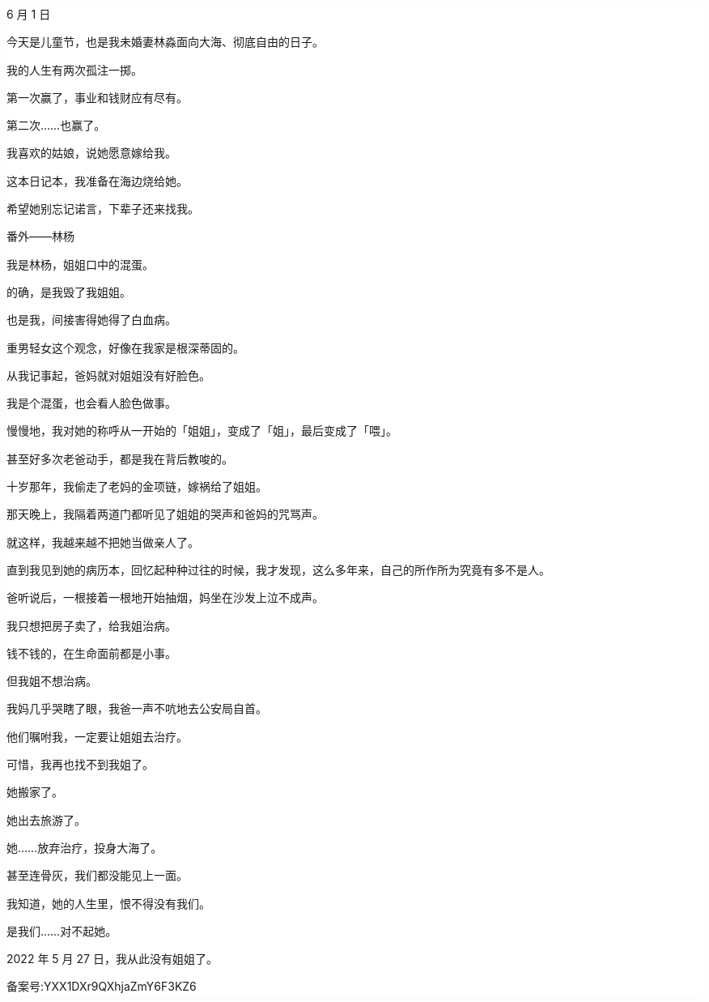 6 月 1 日

今天是儿童节，也是我未婚妻林淼面向大海、彻底自由的日子。

我的人生有两次孤注一掷。

第一次赢了，事业和钱财应有尽有。

第二次……也赢了。

我喜欢的姑娘，说她愿意嫁给我。

这本日记本，我准备在海边烧给她。

希望她别忘记诺言，下辈子还来找我。

番外——林杨

我是林杨，姐姐口中的混蛋。

的确，是我毁了我姐姐。

也是我，间接害得她得了白血病。

重男轻女这个观念，好像在我家是根深蒂固的。

从我记事起，爸妈就对姐姐没有好脸色。

我是个混蛋，也会看人脸色做事。

慢慢地，我对她的称呼从一开始的「姐姐」，变成了「姐」，最后变成了「喂」。

甚至好多次老爸动手，都是我在背后教唆的。

十岁那年，我偷走了老妈的金项链，嫁祸给了姐姐。

那天晚上，我隔着两道门都听见了姐姐的哭声和爸妈的咒骂声。

就这样，我越来越不把她当做亲人了。

直到我见到她的病历本，回忆起种种过往的时候，我才发现，这么多年来，自己的所作所为究竟有多不是人。

爸听说后，一根接着一根地开始抽烟，妈坐在沙发上泣不成声。

我只想把房子卖了，给我姐治病。

钱不钱的，在生命面前都是小事。

但我姐不想治病。

我妈几乎哭瞎了眼，我爸一声不吭地去公安局自首。

他们嘱咐我，一定要让姐姐去治疗。

可惜，我再也找不到我姐了。

她搬家了。

她出去旅游了。

她……放弃治疗，投身大海了。

甚至连骨灰，我们都没能见上一面。

我知道，她的人生里，恨不得没有我们。

是我们……对不起她。

2022 年 5 月 27 日，我从此没有姐姐了。

备案号:YXX1DXr9QXhjaZmY6F3KZ6